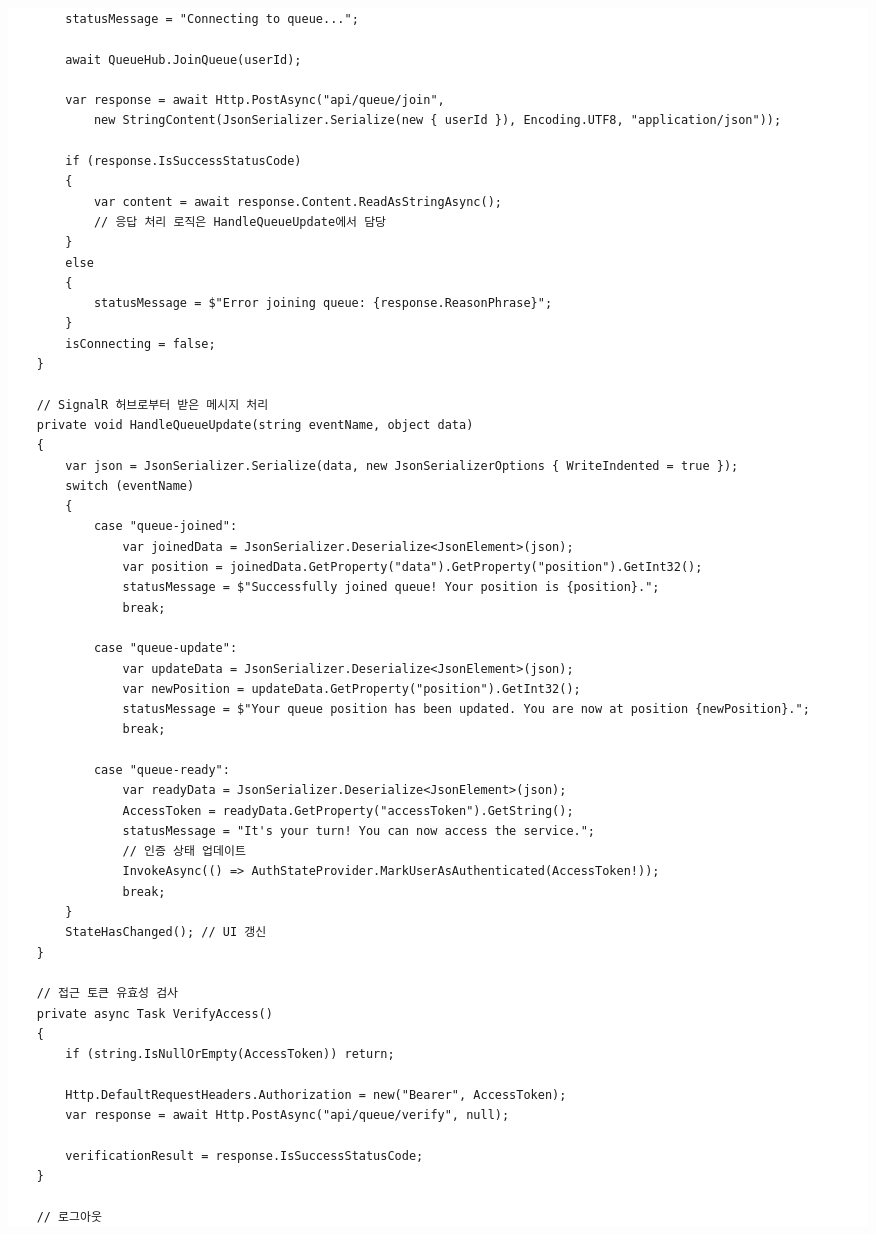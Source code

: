 ```razor
        statusMessage = "Connecting to queue...";

        await QueueHub.JoinQueue(userId);

        var response = await Http.PostAsync("api/queue/join",
            new StringContent(JsonSerializer.Serialize(new { userId }), Encoding.UTF8, "application/json"));

        if (response.IsSuccessStatusCode)
        {
            var content = await response.Content.ReadAsStringAsync();
            // 응답 처리 로직은 HandleQueueUpdate에서 담당
        }
        else
        {
            statusMessage = $"Error joining queue: {response.ReasonPhrase}";
        }
        isConnecting = false;
    }

    // SignalR 허브로부터 받은 메시지 처리
    private void HandleQueueUpdate(string eventName, object data)
    {
        var json = JsonSerializer.Serialize(data, new JsonSerializerOptions { WriteIndented = true });
        switch (eventName)
        {
            case "queue-joined":
                var joinedData = JsonSerializer.Deserialize<JsonElement>(json);
                var position = joinedData.GetProperty("data").GetProperty("position").GetInt32();
                statusMessage = $"Successfully joined queue! Your position is {position}.";
                break;

            case "queue-update":
                var updateData = JsonSerializer.Deserialize<JsonElement>(json);
                var newPosition = updateData.GetProperty("position").GetInt32();
                statusMessage = $"Your queue position has been updated. You are now at position {newPosition}.";
                break;

            case "queue-ready":
                var readyData = JsonSerializer.Deserialize<JsonElement>(json);
                AccessToken = readyData.GetProperty("accessToken").GetString();
                statusMessage = "It's your turn! You can now access the service.";
                // 인증 상태 업데이트
                InvokeAsync(() => AuthStateProvider.MarkUserAsAuthenticated(AccessToken!));
                break;
        }
        StateHasChanged(); // UI 갱신
    }

    // 접근 토큰 유효성 검사
    private async Task VerifyAccess()
    {
        if (string.IsNullOrEmpty(AccessToken)) return;

        Http.DefaultRequestHeaders.Authorization = new("Bearer", AccessToken);
        var response = await Http.PostAsync("api/queue/verify", null);

        verificationResult = response.IsSuccessStatusCode;
    }

    // 로그아웃
```